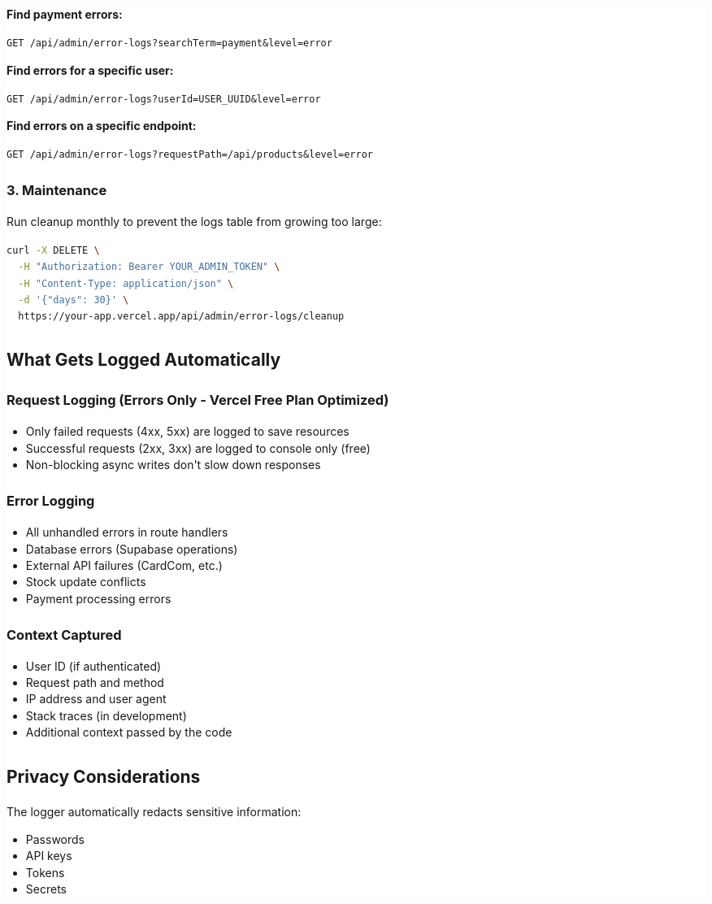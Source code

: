 **Find payment errors:**
```
GET /api/admin/error-logs?searchTerm=payment&level=error
```

**Find errors for a specific user:**
```
GET /api/admin/error-logs?userId=USER_UUID&level=error
```

**Find errors on a specific endpoint:**
```
GET /api/admin/error-logs?requestPath=/api/products&level=error
```

### 3. Maintenance

Run cleanup monthly to prevent the logs table from growing too large:

```bash
curl -X DELETE \
  -H "Authorization: Bearer YOUR_ADMIN_TOKEN" \
  -H "Content-Type: application/json" \
  -d '{"days": 30}' \
  https://your-app.vercel.app/api/admin/error-logs/cleanup
```

## What Gets Logged Automatically

### Request Logging (Errors Only - Vercel Free Plan Optimized)
- Only failed requests (4xx, 5xx) are logged to save resources
- Successful requests (2xx, 3xx) are logged to console only (free)
- Non-blocking async writes don't slow down responses

### Error Logging
- All unhandled errors in route handlers
- Database errors (Supabase operations)
- External API failures (CardCom, etc.)
- Stock update conflicts
- Payment processing errors

### Context Captured
- User ID (if authenticated)
- Request path and method
- IP address and user agent
- Stack traces (in development)
- Additional context passed by the code

## Privacy Considerations

The logger automatically redacts sensitive information:
- Passwords
- API keys
- Tokens
- Secrets
